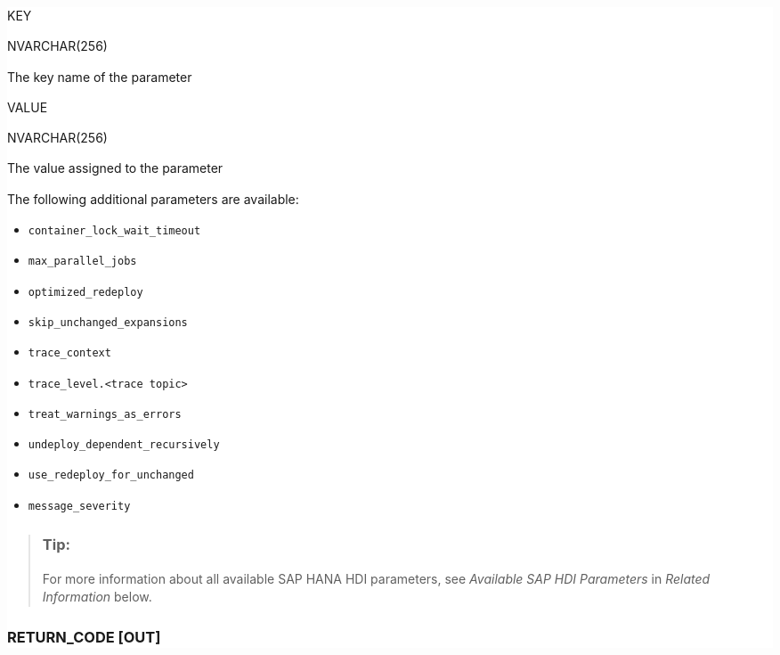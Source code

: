 KEY

</td>
<td valign="top">

NVARCHAR\(256\)

</td>
<td valign="top">

The key name of the parameter

</td>
</tr>
<tr>
<td valign="top">

VALUE

</td>
<td valign="top">

NVARCHAR\(256\)

</td>
<td valign="top">

The value assigned to the parameter

</td>
</tr>
</table>

The following additional parameters are available:

-   `container_lock_wait_timeout`

-   `max_parallel_jobs`

-   `optimized_redeploy`

-   `skip_unchanged_expansions`

-   `trace_context`

-   `trace_level.<trace topic>`

-   `treat_warnings_as_errors`

-   `undeploy_dependent_recursively`

-   `use_redeploy_for_unchanged`

-   `message_severity`


> ### Tip:  
> For more information about all available SAP HANA HDI parameters, see *Available SAP HDI Parameters* in *Related Information* below.



### RETURN\_CODE \[OUT\]
